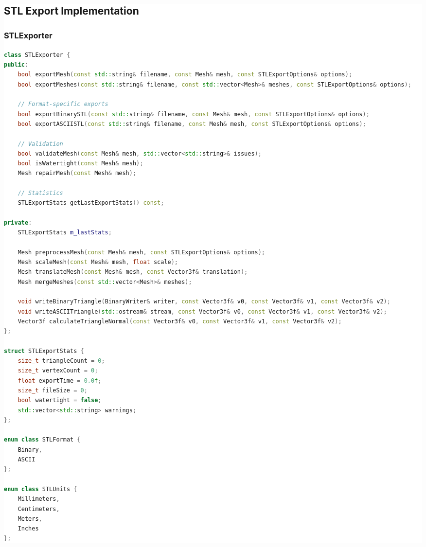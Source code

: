 ## STL Export Implementation

### STLExporter
```cpp
class STLExporter {
public:
    bool exportMesh(const std::string& filename, const Mesh& mesh, const STLExportOptions& options);
    bool exportMeshes(const std::string& filename, const std::vector<Mesh>& meshes, const STLExportOptions& options);
    
    // Format-specific exports
    bool exportBinarySTL(const std::string& filename, const Mesh& mesh, const STLExportOptions& options);
    bool exportASCIISTL(const std::string& filename, const Mesh& mesh, const STLExportOptions& options);
    
    // Validation
    bool validateMesh(const Mesh& mesh, std::vector<std::string>& issues);
    bool isWatertight(const Mesh& mesh);
    Mesh repairMesh(const Mesh& mesh);
    
    // Statistics
    STLExportStats getLastExportStats() const;
    
private:
    STLExportStats m_lastStats;
    
    Mesh preprocessMesh(const Mesh& mesh, const STLExportOptions& options);
    Mesh scaleMesh(const Mesh& mesh, float scale);
    Mesh translateMesh(const Mesh& mesh, const Vector3f& translation);
    Mesh mergeMeshes(const std::vector<Mesh>& meshes);
    
    void writeBinaryTriangle(BinaryWriter& writer, const Vector3f& v0, const Vector3f& v1, const Vector3f& v2);
    void writeASCIITriangle(std::ostream& stream, const Vector3f& v0, const Vector3f& v1, const Vector3f& v2);
    Vector3f calculateTriangleNormal(const Vector3f& v0, const Vector3f& v1, const Vector3f& v2);
};

struct STLExportStats {
    size_t triangleCount = 0;
    size_t vertexCount = 0;
    float exportTime = 0.0f;
    size_t fileSize = 0;
    bool watertight = false;
    std::vector<std::string> warnings;
};

enum class STLFormat {
    Binary,
    ASCII
};

enum class STLUnits {
    Millimeters,
    Centimeters,
    Meters,
    Inches
};
```
